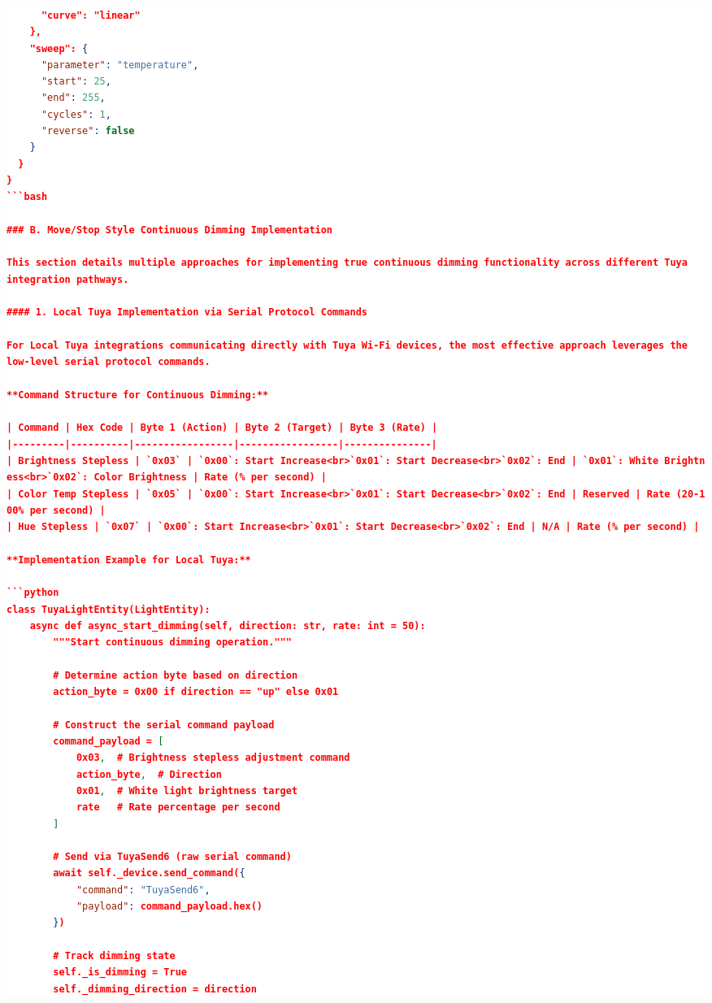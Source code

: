````json
      "curve": "linear"
    },
    "sweep": {
      "parameter": "temperature",
      "start": 25,
      "end": 255,
      "cycles": 1,
      "reverse": false
    }
  }
}
```bash

### B. Move/Stop Style Continuous Dimming Implementation

This section details multiple approaches for implementing true continuous dimming functionality across different Tuya
integration pathways.

#### 1. Local Tuya Implementation via Serial Protocol Commands

For Local Tuya integrations communicating directly with Tuya Wi-Fi devices, the most effective approach leverages the
low-level serial protocol commands.

**Command Structure for Continuous Dimming:**

| Command | Hex Code | Byte 1 (Action) | Byte 2 (Target) | Byte 3 (Rate) |
|---------|----------|-----------------|-----------------|---------------|
| Brightness Stepless | `0x03` | `0x00`: Start Increase<br>`0x01`: Start Decrease<br>`0x02`: End | `0x01`: White Brightness<br>`0x02`: Color Brightness | Rate (% per second) |
| Color Temp Stepless | `0x05` | `0x00`: Start Increase<br>`0x01`: Start Decrease<br>`0x02`: End | Reserved | Rate (20-100% per second) |
| Hue Stepless | `0x07` | `0x00`: Start Increase<br>`0x01`: Start Decrease<br>`0x02`: End | N/A | Rate (% per second) |

**Implementation Example for Local Tuya:**

```python
class TuyaLightEntity(LightEntity):
    async def async_start_dimming(self, direction: str, rate: int = 50):
        """Start continuous dimming operation."""

        # Determine action byte based on direction
        action_byte = 0x00 if direction == "up" else 0x01

        # Construct the serial command payload
        command_payload = [
            0x03,  # Brightness stepless adjustment command
            action_byte,  # Direction
            0x01,  # White light brightness target
            rate   # Rate percentage per second
        ]

        # Send via TuyaSend6 (raw serial command)
        await self._device.send_command({
            "command": "TuyaSend6",
            "payload": command_payload.hex()
        })

        # Track dimming state
        self._is_dimming = True
        self._dimming_direction = direction
````